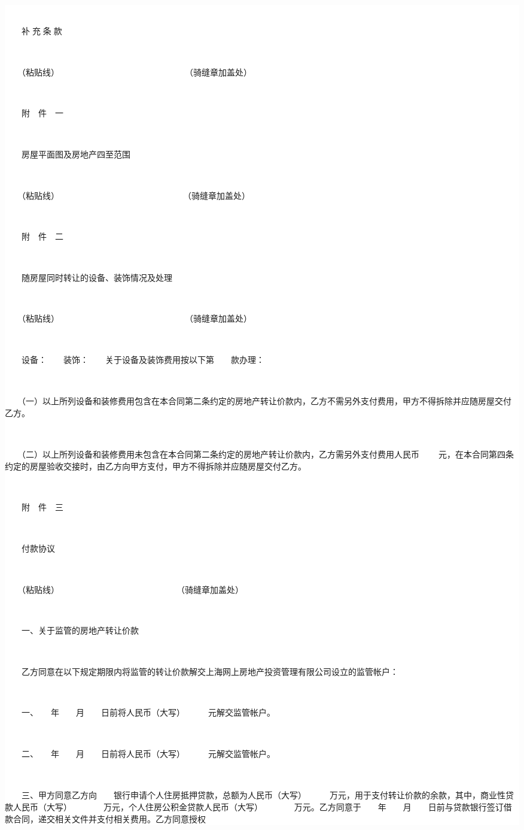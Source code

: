 　　

　　补 充 条 款

　　

　　（粘贴线）　　　　　　　　　　　　　　　　（骑缝章加盖处）　　

　　

　　附　件　一

　　

　　房屋平面图及房地产四至范围

　　

　　（粘贴线）　　　　　　　　　　　　　　　 （骑缝章加盖处）　　

　　

　　附　件　二

　　

　　随房屋同时转让的设备、装饰情况及处理

　　

　　（粘贴线）　　　　　　　　　　　　　　　　（骑缝章加盖处）

　　

　　设备：　　装饰：　　关于设备及装饰费用按以下第　　款办理：

　　

　　（一）以上所列设备和装修费用包含在本合同第二条约定的房地产转让价款内，乙方不需另外支付费用，甲方不得拆除并应随房屋交付乙方。

　　

　　（二）以上所列设备和装修费用未包含在本合同第二条约定的房地产转让价款内，乙方需另外支付费用人民币　　 元，在本合同第四条约定的房屋验收交接时，由乙方向甲方支付，甲方不得拆除并应随房屋交付乙方。　　

　　

　　附　件　三

　　

　　付款协议

　　

　　（粘贴线）　　　　　　　　　　　　　　　（骑缝章加盖处）

　　

　　一、关于监管的房地产转让价款

　　

　　乙方同意在以下规定期限内将监管的转让价款解交上海网上房地产投资管理有限公司设立的监管帐户：

　　

　　一、　　年　　月　　日前将人民币（大写）　　　 元解交监管帐户。

　　

　　二、　　年　　月　　日前将人民币（大写）　　　 元解交监管帐户。

　　

　　三、甲方同意乙方向　　银行申请个人住房抵押贷款，总额为人民币（大写）　　　 万元，用于支付转让价款的余款，其中，商业性贷款人民币（大写）　　　　 万元，个人住房公积金贷款人民币（大写）　　　　 万元。乙方同意于　　年　　月　　日前与贷款银行签订借款合同，递交相关文件并支付相关费用。乙方同意授权
